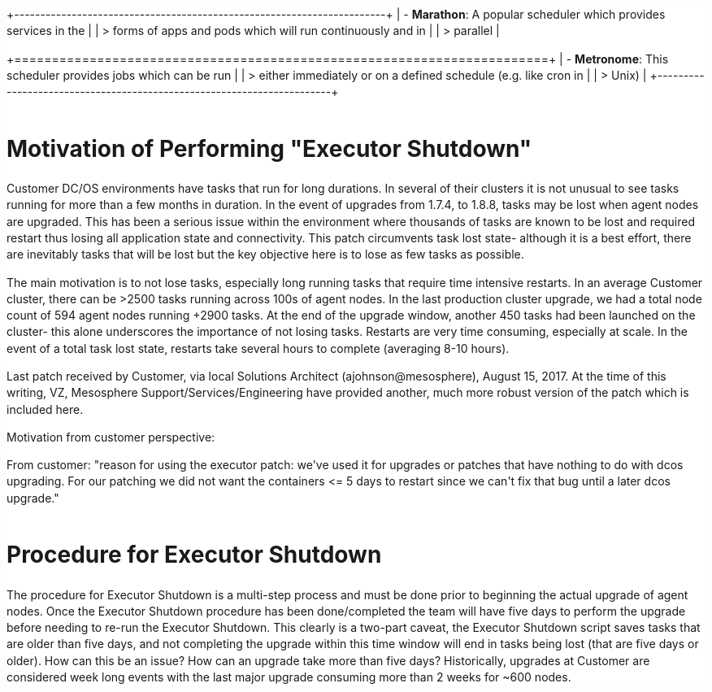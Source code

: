 +-----------------------------------------------------------------------+
| -   **Marathon**: A popular scheduler which provides services in the  |
|     > forms of apps and pods which will run continuously and in       |
|     > parallel                                                        |
                                                                       
+=======================================================================+
| -   **Metronome**: This scheduler provides jobs which can be run      |
|     > either immediately or on a defined schedule (e.g. like cron in  |
|     > Unix)                                                           |
+-----------------------------------------------------------------------+

Motivation of Performing "Executor Shutdown" 
=============================================

Customer DC/OS environments have tasks that run for long durations. In
several of their clusters it is not unusual to see tasks running for
more than a few months in duration. In the event of upgrades from 1.7.4,
to 1.8.8, tasks may be lost when agent nodes are upgraded. This has been
a serious issue within the environment where thousands of tasks are
known to be lost and required restart thus losing all application state
and connectivity. This patch circumvents task lost state- although it is
a best effort, there are inevitably tasks that will be lost but the key
objective here is to lose as few tasks as possible.

The main motivation is to not lose tasks, especially long running tasks
that require time intensive restarts. In an average Customer cluster,
there can be \>2500 tasks running across 100s of agent nodes. In the
last production cluster upgrade, we had a total node count of 594 agent
nodes running +2900 tasks. At the end of the upgrade window, another 450
tasks had been launched on the cluster- this alone underscores the
importance of not losing tasks. Restarts are very time consuming,
especially at scale. In the event of a total task lost state, restarts
take several hours to complete (averaging 8-10 hours).

Last patch received by Customer, via local Solutions Architect
(ajohnson\@mesosphere), August 15, 2017. At the time of this writing,
VZ, Mesosphere Support/Services/Engineering have provided another, much
more robust version of the patch which is included here.

Motivation from customer perspective:

From customer: \"reason for using the executor patch: we've used it for
upgrades or patches that have nothing to do with dcos upgrading. For our
patching we did not want the containers \<= 5 days to restart since we
can't fix that bug until a later dcos upgrade.\"

Procedure for Executor Shutdown
===============================

The procedure for Executor Shutdown is a multi-step process and must be
done prior to beginning the actual upgrade of agent nodes. Once the
Executor Shutdown procedure has been done/completed the team will have
five days to perform the upgrade before needing to re-run the Executor
Shutdown. This clearly is a two-part caveat, the Executor Shutdown
script saves tasks that are older than five days, and not completing the
upgrade within this time window will end in tasks being lost (that are
five days or older). How can this be an issue? How can an upgrade take
more than five days? Historically, upgrades at Customer are considered
week long events with the last major upgrade consuming more than 2 weeks
for \~600 nodes.
